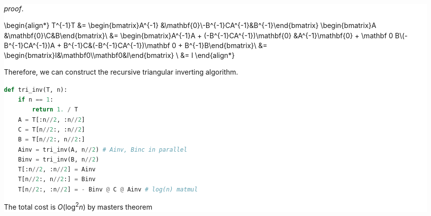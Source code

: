 _proof_. 

\begin{align*}
T^{-1}T &= 
\begin{bmatrix}A^{-1} &\mathbf{0}\\-B^{-1}CA^{-1}&B^{-1}\end{bmatrix}
\begin{bmatrix}A &\mathbf{0}\\C&B\end{bmatrix}\\
&= \begin{bmatrix}A^{-1}A + (-B^{-1}CA^{-1})\mathbf{0} &A^{-1}\mathbf{0} + \mathbf 0 B\\(-B^{-1}CA^{-1})A + B^{-1}C&(-B^{-1}CA^{-1})\mathbf 0 + B^{-1}B\end{bmatrix}\\
&= \begin{bmatrix}I&\mathbf0\\\mathbf0&I\end{bmatrix} \\
&= I
\end{align*}

Therefore, we can construct the recursive triangular inverting algorithm. 

```py title="inverse triangular matrix"
def tri_inv(T, n):
    if n == 1:
        return 1. / T
    A = T[:n//2, :n//2]
    C = T[n//2:, :n//2]
    B = T[n//2:, n//2:]
    Ainv = tri_inv(A, n//2) # Ainv, Binc in parallel
    Binv = tri_inv(B, n//2) 
    T[:n//2, :n//2] = Ainv
    T[n//2:, n//2:] = Binv
    T[n//2:, :n//2] = - Binv @ C @ Ainv # log(n) matmul
```

The total cost is $O(\log^2 n)$ by masters theorem
